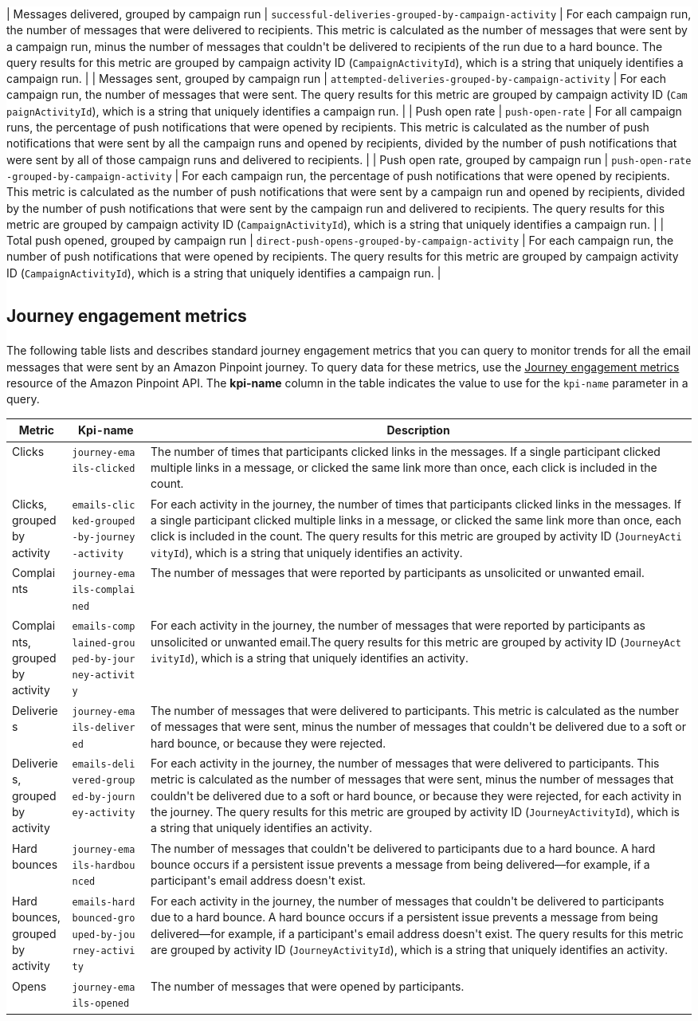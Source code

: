 |  Messages delivered, grouped by campaign run  |  `successful-deliveries-grouped-by-campaign-activity`  |  For each campaign run, the number of messages that were delivered to recipients\. This metric is calculated as the number of messages that were sent by a campaign run, minus the number of messages that couldn't be delivered to recipients of the run due to a hard bounce\. The query results for this metric are grouped by campaign activity ID \(`CampaignActivityId`\), which is a string that uniquely identifies a campaign run\.  | 
|  Messages sent, grouped by campaign run  |  `attempted-deliveries-grouped-by-campaign-activity`  |  For each campaign run, the number of messages that were sent\. The query results for this metric are grouped by campaign activity ID \(`CampaignActivityId`\), which is a string that uniquely identifies a campaign run\.  | 
|  Push open rate  |  `push-open-rate`  |  For all campaign runs, the percentage of push notifications that were opened by recipients\.  This metric is calculated as the number of push notifications that were sent by all the campaign runs and opened by recipients, divided by the number of push notifications that were sent by all of those campaign runs and delivered to recipients\.  | 
| Push open rate, grouped by campaign run |  `push-open-rate-grouped-by-campaign-activity`  |  For each campaign run, the percentage of push notifications that were opened by recipients\. This metric is calculated as the number of push notifications that were sent by a campaign run and opened by recipients, divided by the number of push notifications that were sent by the campaign run and delivered to recipients\. The query results for this metric are grouped by campaign activity ID \(`CampaignActivityId`\), which is a string that uniquely identifies a campaign run\.  | 
| Total push opened, grouped by campaign run | `direct-push-opens-grouped-by-campaign-activity` |  For each campaign run, the number of push notifications that were opened by recipients\. The query results for this metric are grouped by campaign activity ID \(`CampaignActivityId`\), which is a string that uniquely identifies a campaign run\.  | 

## Journey engagement metrics<a name="journey-metrics-engagement-email"></a>

The following table lists and describes standard journey engagement metrics that you can query to monitor trends for all the email messages that were sent by an Amazon Pinpoint journey\. To query data for these metrics, use the [Journey engagement metrics](https://docs.aws.amazon.com/pinpoint/latest/apireference/apps-application-id-journeys-journey-id-kpis-daterange-kpi-name.html) resource of the Amazon Pinpoint API\. The **kpi\-name** column in the table indicates the value to use for the `kpi-name` parameter in a query\. 


| Metric | Kpi\-name | Description | 
| --- | --- | --- | 
| Clicks |  `journey-emails-clicked`  |  The number of times that participants clicked links in the messages\. If a single participant clicked multiple links in a message, or clicked the same link more than once, each click is included in the count\.  | 
| Clicks, grouped by activity |  `emails-clicked-grouped-by-journey-activity`  |  For each activity in the journey, the number of times that participants clicked links in the messages\. If a single participant clicked multiple links in a message, or clicked the same link more than once, each click is included in the count\. The query results for this metric are grouped by activity ID \(`JourneyActivityId`\), which is a string that uniquely identifies an activity\.  | 
| Complaints |  `journey-emails-complained`  |  The number of messages that were reported by participants as unsolicited or unwanted email\.   | 
| Complaints, grouped by activity |  `emails-complained-grouped-by-journey-activity`  | For each activity in the journey, the number of messages that were reported by participants as unsolicited or unwanted email\.The query results for this metric are grouped by activity ID \(`JourneyActivityId`\), which is a string that uniquely identifies an activity\. | 
| Deliveries |  `journey-emails-delivered`  |  The number of messages that were delivered to participants\. This metric is calculated as the number of messages that were sent, minus the number of messages that couldn't be delivered due to a soft or hard bounce, or because they were rejected\.  | 
| Deliveries, grouped by activity |  `emails-delivered-grouped-by-journey-activity`  |  For each activity in the journey, the number of messages that were delivered to participants\. This metric is calculated as the number of messages that were sent, minus the number of messages that couldn't be delivered due to a soft or hard bounce, or because they were rejected, for each activity in the journey\. The query results for this metric are grouped by activity ID \(`JourneyActivityId`\), which is a string that uniquely identifies an activity\.  | 
| Hard bounces |  `journey-emails-hardbounced`  |  The number of messages that couldn't be delivered to participants due to a hard bounce\. A hard bounce occurs if a persistent issue prevents a message from being delivered—for example, if a participant's email address doesn't exist\.  | 
| Hard bounces, grouped by activity |  `emails-hardbounced-grouped-by-journey-activity`  |  For each activity in the journey, the number of messages that couldn't be delivered to participants due to a hard bounce\. A hard bounce occurs if a persistent issue prevents a message from being delivered—for example, if a participant's email address doesn't exist\. The query results for this metric are grouped by activity ID \(`JourneyActivityId`\), which is a string that uniquely identifies an activity\.  | 
| Opens |  `journey-emails-opened`  |  The number of messages that were opened by participants\.  | 